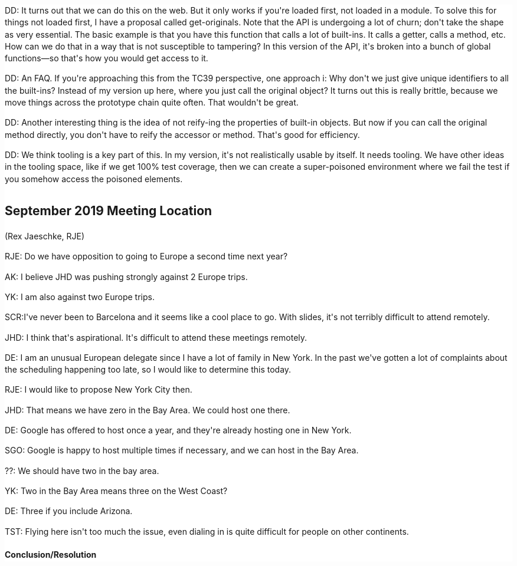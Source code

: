 DD: It turns out that we can do this on the web. But it only works if you're loaded first, not loaded in a module. To solve this for things not loaded first, I have a proposal called get-originals. Note that the API is undergoing a lot of churn; don't take the shape as very essential. The basic example is that you have this function that calls a lot of built-ins. It calls a getter, calls a method, etc. How can we do that in a way that is not susceptible to tampering? In this version of the API, it's broken into a bunch of global functions—so that's how you would get access to it.

DD: An FAQ. If you're approaching this from the TC39 perspective, one approach i: Why don't we just give unique identifiers to all the built-ins?  Instead of my version up here, where you just call the original object?  It turns out this is really brittle, because we move things across the prototype chain quite often. That wouldn't be great. 

DD: Another interesting thing is the idea of not reify-ing the properties of built-in objects. But now if you can call the original method directly, you don't have to reify the accessor or method. That's good for efficiency.

DD: We think tooling is a key part of this. In my version, it's not realistically usable by itself. It needs tooling. We have other ideas in the tooling space, like if we get 100% test coverage, then we can create a super-poisoned environment where we fail the test if you somehow access the poisoned elements. 


## September 2019 Meeting Location

(Rex Jaeschke, RJE)

RJE: Do we have opposition to going to Europe a second time next year?

AK: I believe JHD was pushing strongly against 2 Europe trips.

YK: I am also against two Europe trips.

SCR:I've never been to Barcelona and it seems like a cool place to go. With slides, it's not terribly difficult to attend remotely.

JHD: I think that's aspirational. It's difficult to attend these meetings remotely.

DE: I am an unusual European delegate since I have a lot of family in New York. In the past we've gotten a lot of complaints about the scheduling happening too late, so I would like to determine this today.

RJE: I would like to propose New York City then.

JHD: That means we have zero in the Bay Area. We could host one there.

DE: Google has offered to host once a year, and they're already hosting one in New York.

SGO: Google is happy to host multiple times if necessary, and we can host in the Bay Area.

??: We should have two in the bay area.

YK: Two in the Bay Area means three on the West Coast?

DE: Three if you include Arizona. 
 
TST: Flying here isn't too much the issue, even dialing in is quite difficult for people on other continents. 

#### Conclusion/Resolution
